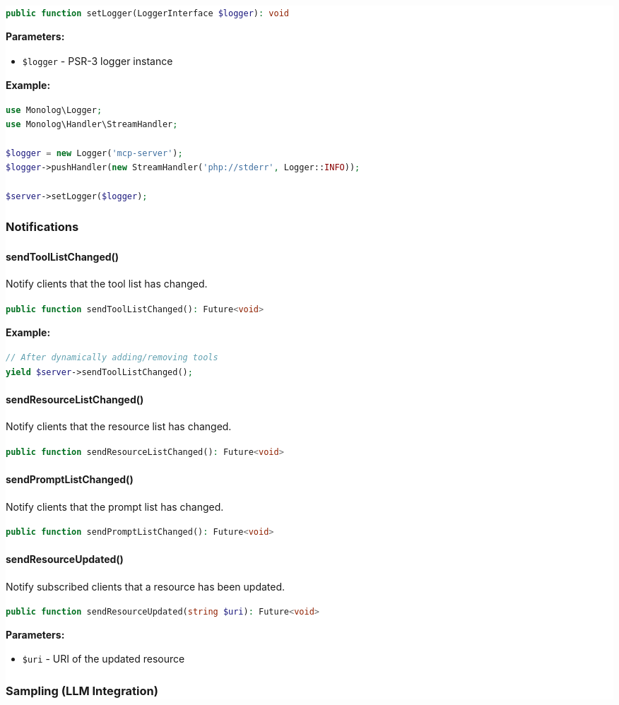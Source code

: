 ```php
public function setLogger(LoggerInterface $logger): void
```

**Parameters:**
- `$logger` - PSR-3 logger instance

**Example:**
```php
use Monolog\Logger;
use Monolog\Handler\StreamHandler;

$logger = new Logger('mcp-server');
$logger->pushHandler(new StreamHandler('php://stderr', Logger::INFO));

$server->setLogger($logger);
```

### Notifications

#### sendToolListChanged()
Notify clients that the tool list has changed.

```php
public function sendToolListChanged(): Future<void>
```

**Example:**
```php
// After dynamically adding/removing tools
yield $server->sendToolListChanged();
```

#### sendResourceListChanged()
Notify clients that the resource list has changed.

```php
public function sendResourceListChanged(): Future<void>
```

#### sendPromptListChanged()  
Notify clients that the prompt list has changed.

```php
public function sendPromptListChanged(): Future<void>
```

#### sendResourceUpdated()
Notify subscribed clients that a resource has been updated.

```php
public function sendResourceUpdated(string $uri): Future<void>
```

**Parameters:**
- `$uri` - URI of the updated resource

### Sampling (LLM Integration)
